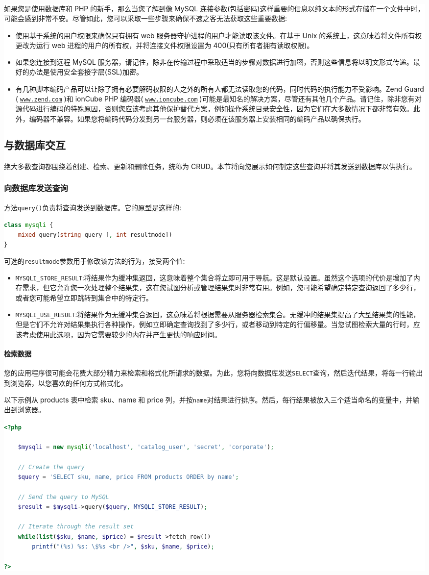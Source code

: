 如果您是使用数据库和 PHP 的新手，那么当您了解到像 MySQL 连接参数(包括密码)这样重要的信息以纯文本的形式存储在一个文件中时，可能会感到非常不安。尽管如此，您可以采取一些步骤来确保不速之客无法获取这些重要数据:

*   使用基于系统的用户权限来确保只有拥有 web 服务器守护进程的用户才能读取该文件。在基于 Unix 的系统上，这意味着将文件所有权更改为运行 web 进程的用户的所有权，并将连接文件权限设置为 400(只有所有者拥有读取权限)。

*   如果您连接到远程 MySQL 服务器，请记住，除非在传输过程中采取适当的步骤对数据进行加密，否则这些信息将以明文形式传递。最好的办法是使用安全套接字层(SSL)加密。

*   有几种脚本编码产品可以让除了拥有必要解码权限的人之外的所有人都无法读取您的代码，同时代码的执行能力不受影响。Zend Guard ( [`www.zend.com`](http://www.zend.com) )和 ionCube PHP 编码器( [`www.ioncube.com`](http://www.ioncube.com) )可能是最知名的解决方案，尽管还有其他几个产品。请记住，除非您有对源代码进行编码的特殊原因，否则您应该考虑其他保护替代方案，例如操作系统目录安全性，因为它们在大多数情况下都非常有效。此外，编码器不兼容。如果您将编码代码分发到另一台服务器，则必须在该服务器上安装相同的编码产品以确保执行。

## 与数据库交互

绝大多数查询都围绕着创建、检索、更新和删除任务，统称为 CRUD。本节将向您展示如何制定这些查询并将其发送到数据库以供执行。

### 向数据库发送查询

方法`query()`负责将查询发送到数据库。它的原型是这样的:

```php
class mysqli {
    mixed query(string query [, int resultmode])
}

```

可选的`resultmode`参数用于修改该方法的行为，接受两个值:

*   `MYSQLI_STORE_RESULT`:将结果作为缓冲集返回，这意味着整个集合将立即可用于导航。这是默认设置。虽然这个选项的代价是增加了内存需求，但它允许您一次处理整个结果集，这在您试图分析或管理结果集时非常有用。例如，您可能希望确定特定查询返回了多少行，或者您可能希望立即跳转到集合中的特定行。

*   `MYSQLI_USE_RESULT`:将结果作为无缓冲集合返回，这意味着将根据需要从服务器检索集合。无缓冲的结果集提高了大型结果集的性能，但是它们不允许对结果集执行各种操作，例如立即确定查询找到了多少行，或者移动到特定的行偏移量。当您试图检索大量的行时，应该考虑使用此选项，因为它需要较少的内存并产生更快的响应时间。

#### 检索数据

您的应用程序很可能会花费大部分精力来检索和格式化所请求的数据。为此，您将向数据库发送`SELECT`查询，然后迭代结果，将每一行输出到浏览器，以您喜欢的任何方式格式化。

以下示例从 products 表中检索 sku、name 和 price 列，并按`name`对结果进行排序。然后，每行结果被放入三个适当命名的变量中，并输出到浏览器。

```php
<?php

    $mysqli = new mysqli('localhost', 'catalog_user', 'secret', 'corporate');

    // Create the query
    $query = 'SELECT sku, name, price FROM products ORDER by name';

    // Send the query to MySQL
    $result = $mysqli->query($query, MYSQLI_STORE_RESULT);

    // Iterate through the result set
    while(list($sku, $name, $price) = $result->fetch_row())
        printf("(%s) %s: \$%s <br />", $sku, $name, $price);

?>

```
